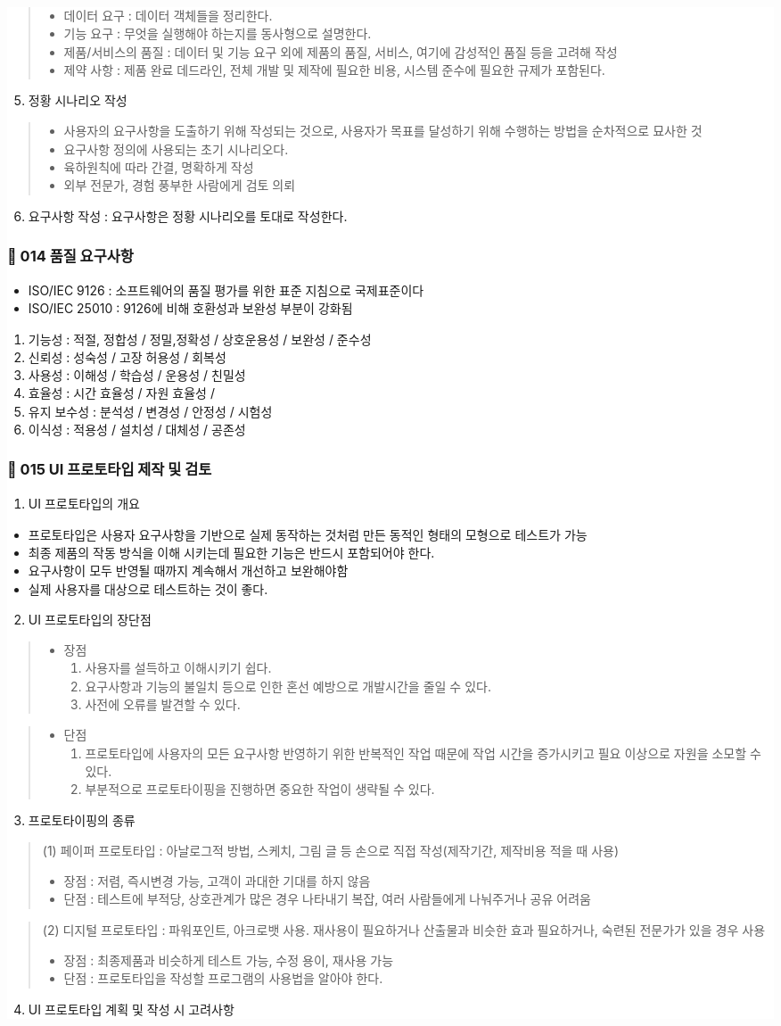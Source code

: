 > - 데이터 요구 : 데이터 객체들을 정리한다.
> - 기능 요구 : 무엇을 실행해야 하는지를 동사형으로 설명한다. 
> - 제품/서비스의 품질 : 데이터 및 기능 요구 외에 제품의 품질, 서비스, 여기에 감성적인 품질 등을 고려해 작성
> - 제약 사항 : 제품 완료 데드라인, 전체 개발 및 제작에 필요한 비용, 시스템 준수에 필요한 규제가 포함된다.

5. 정황 시나리오 작성 

> - 사용자의 요구사항을 도출하기 위해 작성되는 것으로, 사용자가 목표를 달성하기 위해 수행하는 방법을 순차적으로 묘사한 것 
> - 요구사항 정의에 사용되는 초기 시나리오다. 
> - 육하원칙에 따라 간결, 명확하게 작성
> - 외부 전문가, 경험 풍부한 사람에게 검토 의뢰

6. 요구사항 작성 : 요구사항은 정황 시나리오를 토대로 작성한다. 

### 👏 014 품질 요구사항 

- ISO/IEC 9126 : 소프트웨어의 품질 평가를 위한 표준 지침으로 국제표준이다
- ISO/IEC 25010 : 9126에 비해 호환성과 보완성 부분이 강화됨 
  
1. 기능성 : 적절, 정합성    /  정밀,정확성  /  상호운용성  /   보완성  /   준수성
2. 신뢰성 : 성숙성  /   고장 허용성   / 회복성
3. 사용성 : 이해성  /   학습성   /   운용성  /   친밀성  
4. 효율성 : 시간 효율성  /  자원 효율성  /  
5. 유지 보수성 : 분석성  /  변경성  /  안정성  /  시험성 
6. 이식성 : 적용성  /  설치성  /  대체성  /  공존성


### 👏 015 UI 프로토타입 제작 및 검토

1. UI 프로토타입의 개요 

- 프로토타입은 사용자 요구사항을 기반으로 실제 동작하는 것처럼 만든 동적인 형태의 모형으로 테스트가 가능
- 최종 제품의 작동 방식을 이해 시키는데 필요한 기능은 반드시 포함되어야 한다. 
- 요구사항이 모두 반영될 때까지 계속해서 개선하고 보완해야함
- 실제 사용자를 대상으로 테스트하는 것이 좋다.

2. UI 프로토타입의 장단점 
> - 장점 
>   1. 사용자를 설득하고 이해시키기 쉽다. 
>   2. 요구사항과 기능의 불일치 등으로 인한 혼선 예방으로 개발시간을 줄일 수 있다. 
>   3. 사전에 오류를 발견할 수 있다. 

> - 단점 
>   1. 프로토타입에 사용자의 모든 요구사항 반영하기 위한 반복적인 작업 때문에 작업 시간을 증가시키고 필요 이상으로 자원을 소모할 수 있다. 
>   2. 부분적으로 프로토타이핑을 진행하면 중요한 작업이 생략될 수 있다. 

3. 프로토타이핑의 종류 
> (1) 페이퍼 프로토타입 : 아날로그적 방법, 스케치, 그림 글 등 손으로 직접 작성(제작기간, 제작비용 적을 때 사용)
> - 장점 : 저렴, 즉시변경 가능, 고객이 과대한 기대를 하지 않음 
> - 단점 : 테스트에 부적당, 상호관계가 많은 경우 나타내기 복잡, 여러 사람들에게 나눠주거나 공유 어려움

> (2) 디지털 프로토타입 : 파워포인트, 아크로뱃 사용. 재사용이 필요하거나 산출물과 비슷한 효과 필요하거나, 숙련된 전문가가 있을 경우 사용
> - 장점 : 최종제품과 비슷하게 테스트 가능, 수정 용이, 재사용 가능
> - 단점 : 프로토타입을 작성할 프로그램의 사용법을 알아야 한다. 


4. UI 프로토타입 계획 및 작성 시 고려사항 
